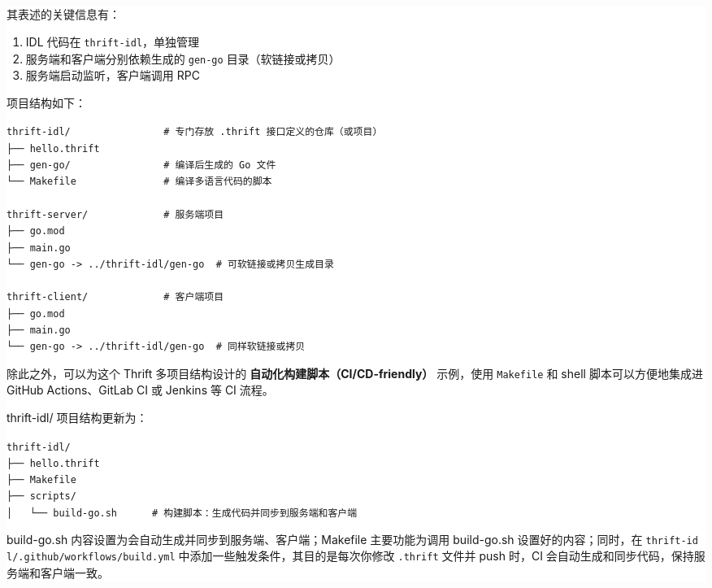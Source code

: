 其表述的关键信息有：

1. IDL 代码在 `thrift-idl`，单独管理
2. 服务端和客户端分别依赖生成的 `gen-go` 目录（软链接或拷贝）
3. 服务端启动监听，客户端调用 RPC

项目结构如下：

```
thrift-idl/                # 专门存放 .thrift 接口定义的仓库（或项目）
├── hello.thrift
├── gen-go/                # 编译后生成的 Go 文件
└── Makefile               # 编译多语言代码的脚本

thrift-server/             # 服务端项目
├── go.mod
├── main.go
└── gen-go -> ../thrift-idl/gen-go  # 可软链接或拷贝生成目录

thrift-client/             # 客户端项目
├── go.mod
├── main.go
└── gen-go -> ../thrift-idl/gen-go  # 同样软链接或拷贝
```

除此之外，可以为这个 Thrift 多项目结构设计的 **自动化构建脚本（CI/CD-friendly）** 示例，使用 `Makefile` 和 shell 脚本可以方便地集成进 GitHub Actions、GitLab CI 或 Jenkins 等 CI 流程。

thrift-idl/  项目结构更新为：

```
thrift-idl/
├── hello.thrift
├── Makefile
├── scripts/
│   └── build-go.sh      # 构建脚本：生成代码并同步到服务端和客户端
```

build-go.sh 内容设置为会自动生成并同步到服务端、客户端；Makefile 主要功能为调用 build-go.sh 设置好的内容；同时，在 `thrift-idl/.github/workflows/build.yml` 中添加一些触发条件，其目的是每次你修改 `.thrift` 文件并 push 时，CI 会自动生成和同步代码，保持服务端和客户端一致。
